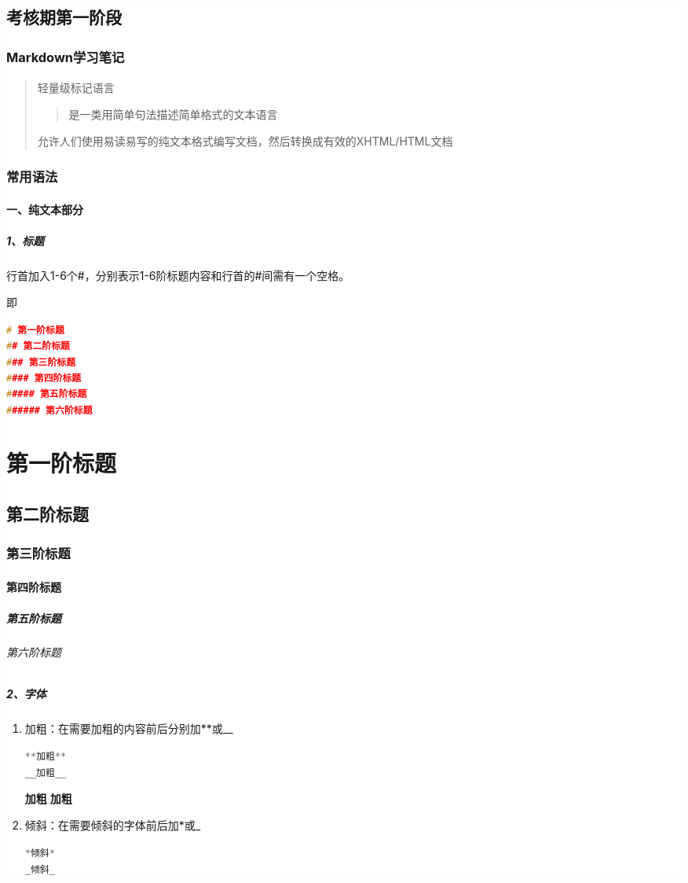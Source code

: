 ## 考核期第一阶段

### Markdown学习笔记

> 轻量级标记语言
>
> > 是一类用简单句法描述简单格式的文本语言
>
> 允许人们使用易读易写的纯文本格式编写文档，然后转换成有效的XHTML/HTML文档

### 常用语法

#### 一、纯文本部分

##### 1、标题

行首加入1-6个#，分别表示1-6阶标题内容和行首的#间需有一个空格。

即

```c
# 第一阶标题
## 第二阶标题
### 第三阶标题
#### 第四阶标题
##### 第五阶标题
###### 第六阶标题
```

# 第一阶标题
## 第二阶标题
### 第三阶标题
#### 第四阶标题
##### 第五阶标题
###### 第六阶标题

##### 2、字体

1. 加粗：在需要加粗的内容前后分别加**或__

   ~~~c
   **加粗**
   __加粗__
   ~~~

   **加粗**
   __加粗__

2. 倾斜：在需要倾斜的字体前后加*或_

   ~~~c
   *倾斜*
   _倾斜_
   ~~~
